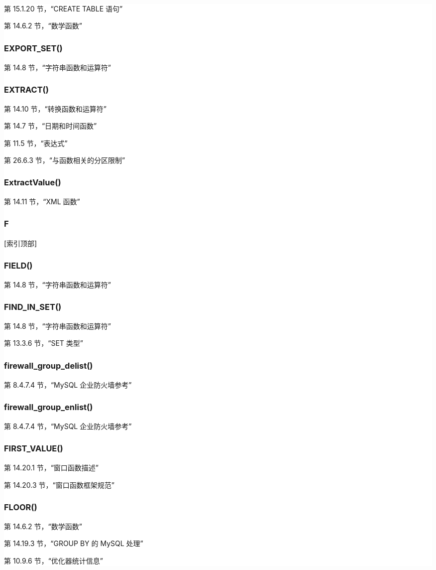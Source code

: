 第 15.1.20 节，“CREATE TABLE 语句”

第 14.6.2 节，“数学函数”

### EXPORT_SET()

第 14.8 节，“字符串函数和运算符”

### EXTRACT()

第 14.10 节，“转换函数和运算符”

第 14.7 节，“日期和时间函数”

第 11.5 节，“表达式”

第 26.6.3 节，“与函数相关的分区限制”

### ExtractValue()

第 14.11 节，“XML 函数”

### F

[索引顶部]

### FIELD()

第 14.8 节，“字符串函数和运算符”

### FIND_IN_SET()

第 14.8 节，“字符串函数和运算符”

第 13.3.6 节，“SET 类型”

### firewall_group_delist()

第 8.4.7.4 节，“MySQL 企业防火墙参考”

### firewall_group_enlist()

第 8.4.7.4 节，“MySQL 企业防火墙参考”

### FIRST_VALUE()

第 14.20.1 节，“窗口函数描述”

第 14.20.3 节，“窗口函数框架规范”

### FLOOR()

第 14.6.2 节，“数学函数”

第 14.19.3 节，“GROUP BY 的 MySQL 处理”

第 10.9.6 节，“优化器统计信息”
